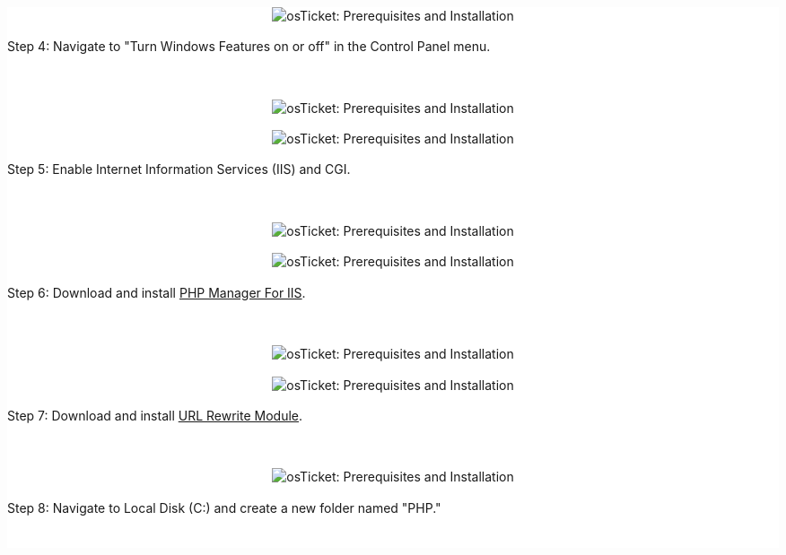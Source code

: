 <p>
<p align="center"> 
<img src="https://static.wixstatic.com/media/2ebf04_30bd0a8b94a14c9d8f1daa8eabefbf05~mv2.png" height="80%" width="80%" alt="osTicket: Prerequisites and Installation"/>
</p>
<p>
Step 4: Navigate to "Turn Windows Features on or off" in the Control Panel menu.
</p>
<br />

<p>
<p align="center"> 
<img src="https://static.wixstatic.com/media/2ebf04_1ba15b5709a2434a9c676c21bd01ccf6~mv2.png" height="80%" width="80%" alt="osTicket: Prerequisites and Installation"/>
</p>
<p align="center"> 
<img src="https://static.wixstatic.com/media/2ebf04_a6e5746c3bc44b529b5663237726fe20~mv2.png" height="80%" width="80%" alt="osTicket: Prerequisites and Installation">
</p>
<p>
Step 5: Enable Internet Information Services (IIS) and CGI.
</p>
<br />

<p>
<p align="center"> 
<img src="https://static.wixstatic.com/media/2ebf04_69ba87d49db24386a77890054495d507~mv2.png" height="80%" width="80%" alt="osTicket: Prerequisites and Installation"/>
</p>
<p align="center"> 
<img src="https://static.wixstatic.com/media/2ebf04_ef74369fcc68481b9d6a42c04ba21362~mv2.png" height="50%" width="50%" alt="osTicket: Prerequisites and Installation"/>
</p>
<p>
Step 6: Download and install <a href="https://iis.net/downloads/community/2018/05/php-manager-150-for-iis-10">PHP Manager For IIS</a>. 
</p>
<br />

<p>
<p align="center"> 
<img src="https://static.wixstatic.com/media/2ebf04_38c073f7680448e494baf97916f51593~mv2.png" height="80%" width="80%" alt="osTicket: Prerequisites and Installation"/>
</p>
<p align="center"> 
<img src="https://static.wixstatic.com/media/2ebf04_6c6d0a55c7c24a81a52ed7cfa7fc9ea5~mv2.png" height="50%" width="50%" alt="osTicket: Prerequisites and Installation"/>
</p>
<p>
Step 7: Download and install <a href="https://iis.net/downloads/microsoft/url-rewrite">URL Rewrite Module</a>.
</p>
<br />

<p>
<p align="center"> 
<img src="https://static.wixstatic.com/media/2ebf04_25e7ed24bf1d4740a44e24084ec46bea~mv2.png" height="80%" width="80%" alt="osTicket: Prerequisites and Installation"/>
</p>
<p>
Step 8: Navigate to Local Disk (C:) and create a new folder named "PHP."
</p>
<br />
